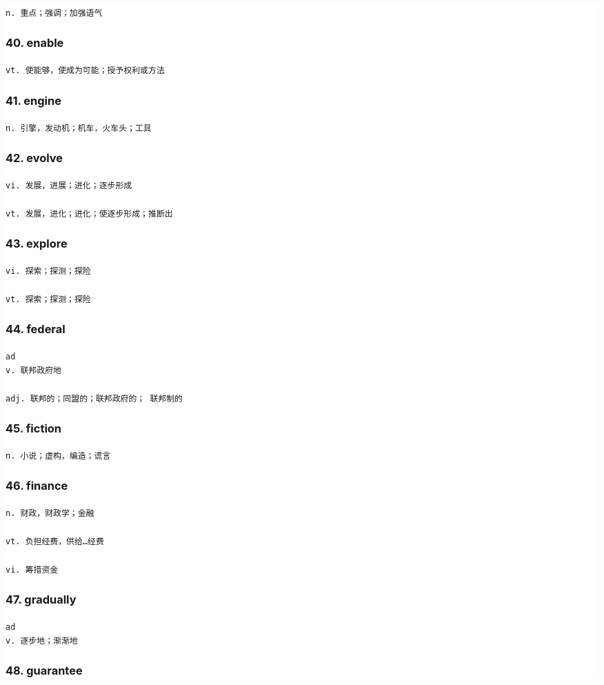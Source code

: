 ```
n. 重点；强调；加强语气
```
### 40. enable

```
vt. 使能够，使成为可能；授予权利或方法
```
### 41. engine

```
n. 引擎，发动机；机车，火车头；工具
```
### 42. evolve

```
vi. 发展，进展；进化；逐步形成

vt. 发展，进化；进化；使逐步形成；推断出
```
### 43. explore

```
vi. 探索；探测；探险

vt. 探索；探测；探险
```
### 44. federal

```
ad
v. 联邦政府地

adj. 联邦的；同盟的；联邦政府的； 联邦制的
```
### 45. fiction

```
n. 小说；虚构，编造；谎言
```
### 46. finance

```
n. 财政，财政学；金融

vt. 负担经费，供给…经费

vi. 筹措资金
```
### 47. gradually

```
ad
v. 逐步地；渐渐地
```
### 48. guarantee
